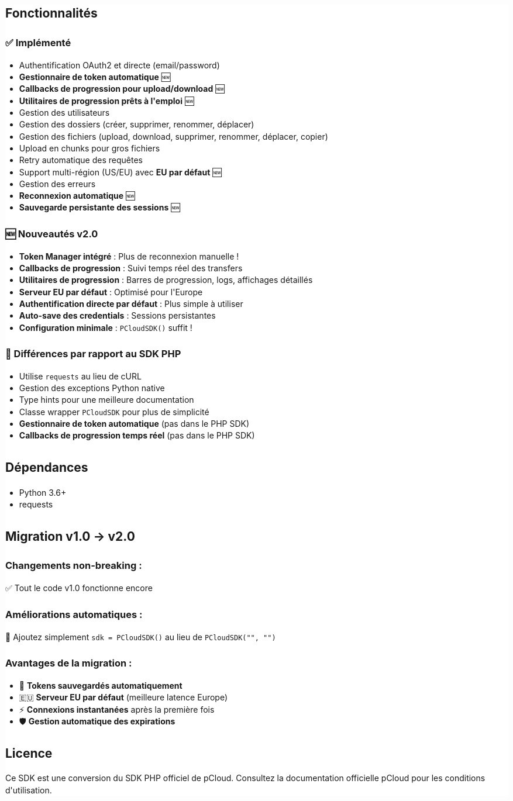 ## Fonctionnalités

### ✅ Implémenté
- Authentification OAuth2 et directe (email/password)
- **Gestionnaire de token automatique** 🆕
- **Callbacks de progression pour upload/download** 🆕
- **Utilitaires de progression prêts à l'emploi** 🆕
- Gestion des utilisateurs
- Gestion des dossiers (créer, supprimer, renommer, déplacer)
- Gestion des fichiers (upload, download, supprimer, renommer, déplacer, copier)
- Upload en chunks pour gros fichiers
- Retry automatique des requêtes
- Support multi-région (US/EU) avec **EU par défaut** 🆕
- Gestion des erreurs
- **Reconnexion automatique** 🆕
- **Sauvegarde persistante des sessions** 🆕

### 🆕 Nouveautés v2.0
- **Token Manager intégré** : Plus de reconnexion manuelle !
- **Callbacks de progression** : Suivi temps réel des transfers
- **Utilitaires de progression** : Barres de progression, logs, affichages détaillés
- **Serveur EU par défaut** : Optimisé pour l'Europe
- **Authentification directe par défaut** : Plus simple à utiliser
- **Auto-save des credentials** : Sessions persistantes
- **Configuration minimale** : `PCloudSDK()` suffit !

### 🔄 Différences par rapport au SDK PHP
- Utilise `requests` au lieu de cURL
- Gestion des exceptions Python native
- Type hints pour une meilleure documentation
- Classe wrapper `PCloudSDK` pour plus de simplicité
- **Gestionnaire de token automatique** (pas dans le PHP SDK)
- **Callbacks de progression temps réel** (pas dans le PHP SDK)

## Dépendances

- Python 3.6+
- requests

## Migration v1.0 → v2.0

### Changements non-breaking :
✅ Tout le code v1.0 fonctionne encore

### Améliorations automatiques :
🚀 Ajoutez simplement `sdk = PCloudSDK()` au lieu de `PCloudSDK("", "")`

### Avantages de la migration :
- 🔑 **Tokens sauvegardés automatiquement**
- 🇪🇺 **Serveur EU par défaut** (meilleure latence Europe)
- ⚡ **Connexions instantanées** après la première fois
- 🛡️ **Gestion automatique des expirations**

## Licence

Ce SDK est une conversion du SDK PHP officiel de pCloud. Consultez la documentation officielle pCloud pour les conditions d'utilisation.